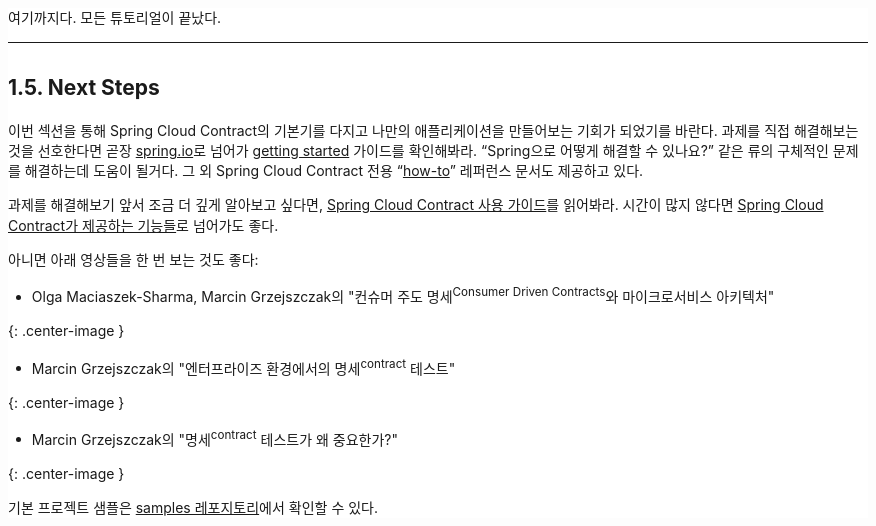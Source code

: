 여기까지다. 모든 튜토리얼이 끝났다.

---

## 1.5. Next Steps

이번 섹션을 통해 Spring Cloud Contract의 기본기를 다지고 나만의 애플리케이션을 만들어보는 기회가 되었기를 바란다. 과제를 직접 해결해보는 것을 선호한다면 곧장 [spring.io](https://spring.io/)로 넘어가 [getting started](https://spring.io/guides/) 가이드를 확인해봐라. “Spring으로 어떻게 해결할 수 있나요?” 같은 류의 구체적인 문제를 해결하는데 도움이 될거다. 그 외 Spring Cloud Contract 전용 “[how-to](../howto)” 레퍼런스 문서도 제공하고 있다.

과제를 해결해보기 앞서 조금 더 깊게 알아보고 싶다면, [Spring Cloud Contract 사용 가이드](../using)를 읽어봐라. 시간이 많지 않다면 [Spring Cloud Contract가 제공하는 기능들](../features)로 넘어가도 좋다.

아니면 아래 영상들을 한 번 보는 것도 좋다:

- Olga Maciaszek-Sharma, Marcin Grzejszczak의 "컨슈머 주도 명세<sup>Consumer Driven Contracts</sup>와 마이크로서비스 아키텍처"

<iframe width="640" height="480" src="https://www.youtube.com/embed/pDkC_00hhvA?rel=0" frameborder="0" allowfullscreen="" style="box-sizing: inherit; scrollbar-color: var(--scrollbar-thumb-color) transparent; scrollbar-width: thin; max-width: 100%; vertical-align: middle;"></iframe>{: .center-image }

- Marcin Grzejszczak의 "엔터프라이즈 환경에서의 명세<sup>contract</sup> 테스트"

<iframe width="640" height="480" src="https://www.youtube.com/embed/ZyHG-VOzPZg?rel=0" frameborder="0" allowfullscreen="" style="box-sizing: inherit; scrollbar-color: var(--scrollbar-thumb-color) transparent; scrollbar-width: thin; max-width: 100%; vertical-align: middle;"></iframe>{: .center-image }

- Marcin Grzejszczak의 "명세<sup>contract</sup> 테스트가 왜 중요한가?"

<iframe width="640" height="480" src="https://www.youtube.com/embed/TvpkZu1e2Dc?rel=0&amp;start=6262" frameborder="0" allowfullscreen="" style="box-sizing: inherit; scrollbar-color: var(--scrollbar-thumb-color) transparent; scrollbar-width: thin; max-width: 100%; vertical-align: middle;"></iframe>{: .center-image }

기본 프로젝트 샘플은 [samples 레포지토리](https://github.com/spring-cloud-samples/spring-cloud-contract-samples)에서 확인할 수 있다.
